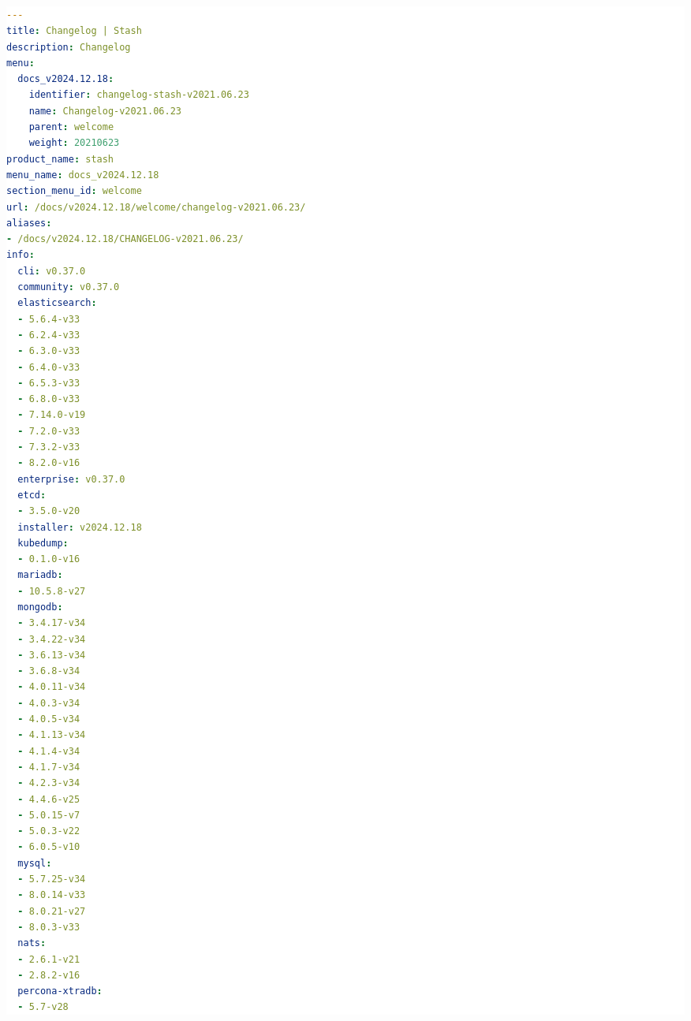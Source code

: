 ```yaml
---
title: Changelog | Stash
description: Changelog
menu:
  docs_v2024.12.18:
    identifier: changelog-stash-v2021.06.23
    name: Changelog-v2021.06.23
    parent: welcome
    weight: 20210623
product_name: stash
menu_name: docs_v2024.12.18
section_menu_id: welcome
url: /docs/v2024.12.18/welcome/changelog-v2021.06.23/
aliases:
- /docs/v2024.12.18/CHANGELOG-v2021.06.23/
info:
  cli: v0.37.0
  community: v0.37.0
  elasticsearch:
  - 5.6.4-v33
  - 6.2.4-v33
  - 6.3.0-v33
  - 6.4.0-v33
  - 6.5.3-v33
  - 6.8.0-v33
  - 7.14.0-v19
  - 7.2.0-v33
  - 7.3.2-v33
  - 8.2.0-v16
  enterprise: v0.37.0
  etcd:
  - 3.5.0-v20
  installer: v2024.12.18
  kubedump:
  - 0.1.0-v16
  mariadb:
  - 10.5.8-v27
  mongodb:
  - 3.4.17-v34
  - 3.4.22-v34
  - 3.6.13-v34
  - 3.6.8-v34
  - 4.0.11-v34
  - 4.0.3-v34
  - 4.0.5-v34
  - 4.1.13-v34
  - 4.1.4-v34
  - 4.1.7-v34
  - 4.2.3-v34
  - 4.4.6-v25
  - 5.0.15-v7
  - 5.0.3-v22
  - 6.0.5-v10
  mysql:
  - 5.7.25-v34
  - 8.0.14-v33
  - 8.0.21-v27
  - 8.0.3-v33
  nats:
  - 2.6.1-v21
  - 2.8.2-v16
  percona-xtradb:
  - 5.7-v28
```
